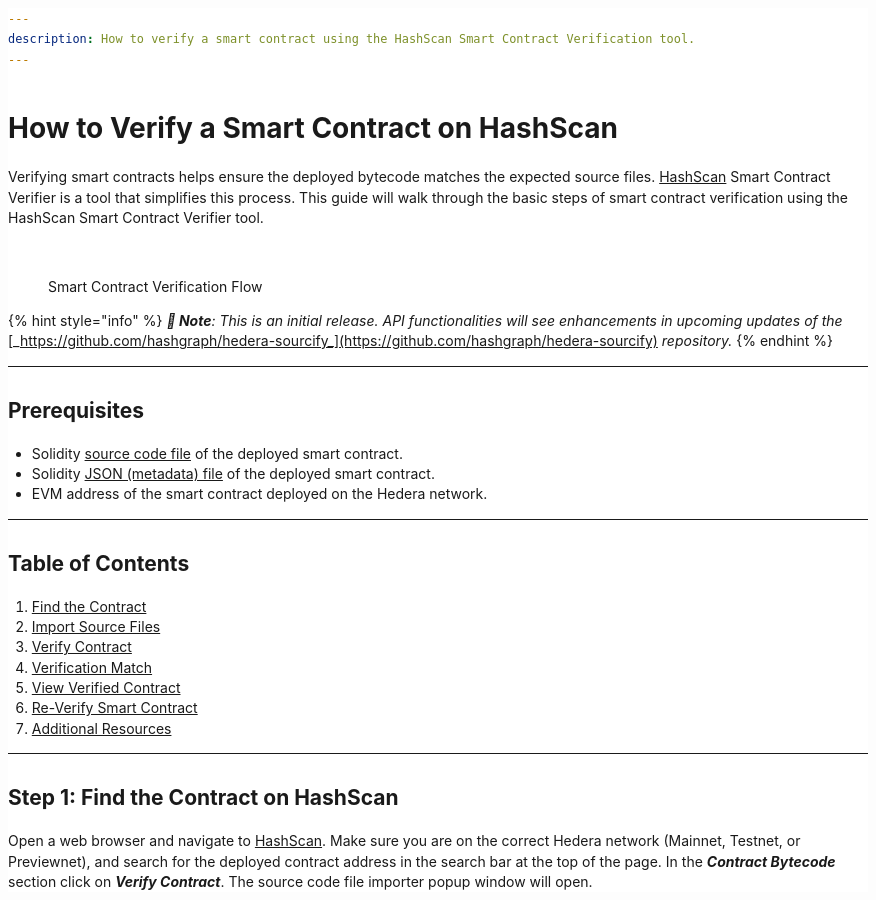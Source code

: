 ```yaml
---
description: How to verify a smart contract using the HashScan Smart Contract Verification tool.
---
```


# How to Verify a Smart Contract on HashScan

Verifying smart contracts helps ensure the deployed bytecode matches the expected source files. [HashScan](https://hashscan.io/) Smart Contract Verifier is a tool that simplifies this process. This guide will walk through the basic steps of smart contract verification using the HashScan Smart Contract Verifier tool.

<figure><img src="../../.gitbook/assets/contract-verification-flow.png" alt=""><figcaption><p>Smart Contract Verification Flow</p></figcaption></figure>

{% hint style="info" %}
_**📣 Note**: This is an initial release. API functionalities will see enhancements in upcoming updates of the_ [_https://github.com/hashgraph/hedera-sourcify_](https://github.com/hashgraph/hedera-sourcify) _repository._
{% endhint %}

***

## Prerequisites

- Solidity [source code file](../../core-concepts/smart-contracts/verifying-smart-contracts-beta.md#smart-contract-source-code) of the deployed smart contract.
- Solidity [JSON (metadata) file](../../core-concepts/smart-contracts/verifying-smart-contracts-beta.md#the-metadata-file) of the deployed smart contract.
- EVM address of the smart contract deployed on the Hedera network.

***

## Table of Contents

1. [Find the Contract](how-to-verify-a-smart-contract-on-hashscan.md#step-1-find-the-contract-on-hashscan)
2. [Import Source Files](how-to-verify-a-smart-contract-on-hashscan.md#step-2-import-source-files)
3. [Verify Contract](how-to-verify-a-smart-contract-on-hashscan.md#step-3-verify-contract)
4. [Verification Match](how-to-verify-a-smart-contract-on-hashscan.md#step-4-verification-match)
5. [View Verified Contract](how-to-verify-a-smart-contract-on-hashscan.md#step-5-view-verified-contract)
6. [Re-Verify Smart Contract](how-to-verify-a-smart-contract-on-hashscan.md#step-6-re-verify-smart-contract)
7. [Additional Resources](how-to-verify-a-smart-contract-on-hashscan.md#additional-resources)

***

## Step 1: Find the Contract on HashScan

Open a web browser and navigate to [HashScan](https://hashscan.io/). Make sure you are on the correct Hedera network (Mainnet, Testnet, or Previewnet), and search for the deployed contract address in the search bar at the top of the page. In the _**Contract Bytecode**_ section click on _**Verify Contract**_. The source code file importer popup window will open.
